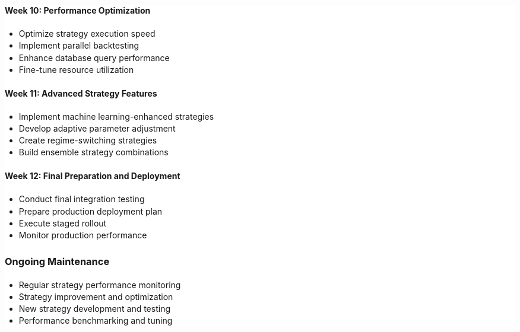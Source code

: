 #### Week 10: Performance Optimization
- Optimize strategy execution speed
- Implement parallel backtesting
- Enhance database query performance
- Fine-tune resource utilization

#### Week 11: Advanced Strategy Features
- Implement machine learning-enhanced strategies
- Develop adaptive parameter adjustment
- Create regime-switching strategies
- Build ensemble strategy combinations

#### Week 12: Final Preparation and Deployment
- Conduct final integration testing
- Prepare production deployment plan
- Execute staged rollout
- Monitor production performance

### Ongoing Maintenance
- Regular strategy performance monitoring
- Strategy improvement and optimization
- New strategy development and testing
- Performance benchmarking and tuning